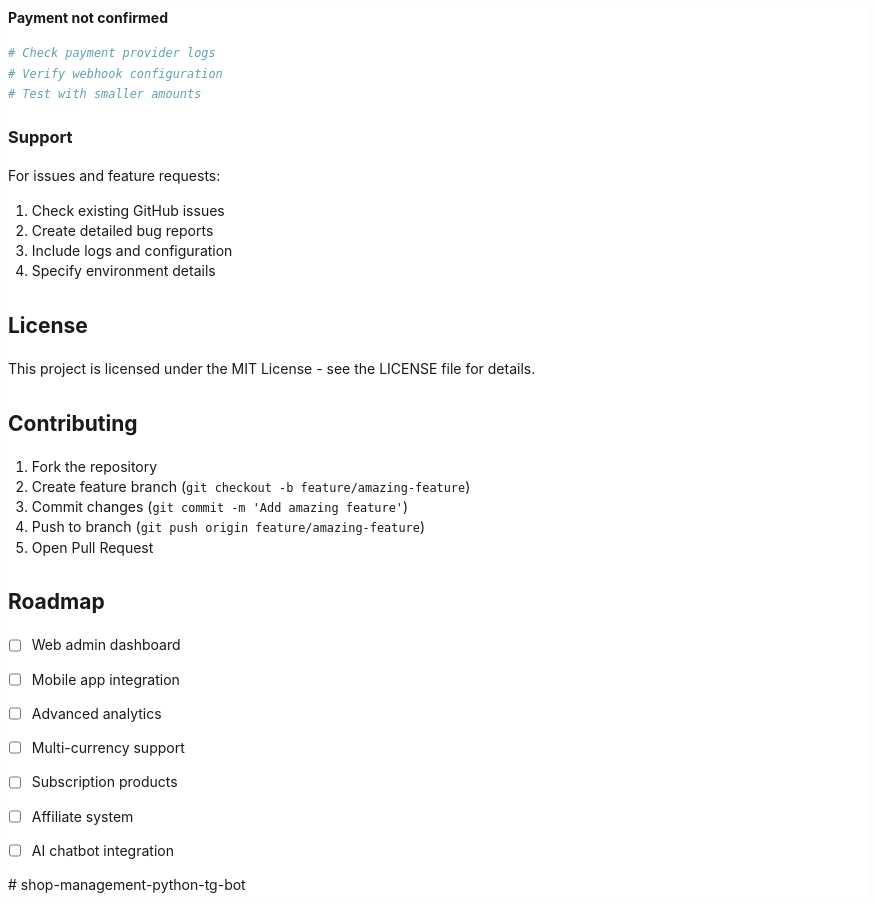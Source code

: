 **Payment not confirmed**
```bash
# Check payment provider logs
# Verify webhook configuration
# Test with smaller amounts
```

### Support

For issues and feature requests:
1. Check existing GitHub issues
2. Create detailed bug reports
3. Include logs and configuration
4. Specify environment details

## License

This project is licensed under the MIT License - see the LICENSE file for details.

## Contributing

1. Fork the repository
2. Create feature branch (`git checkout -b feature/amazing-feature`)
3. Commit changes (`git commit -m 'Add amazing feature'`)
4. Push to branch (`git push origin feature/amazing-feature`)
5. Open Pull Request

## Roadmap

- [ ] Web admin dashboard
- [ ] Mobile app integration
- [ ] Advanced analytics
- [ ] Multi-currency support
- [ ] Subscription products
- [ ] Affiliate system
- [ ] AI chatbot integration



#   s h o p - m a n a g e m e n t - p y t h o n - t g - b o t 
 
 


